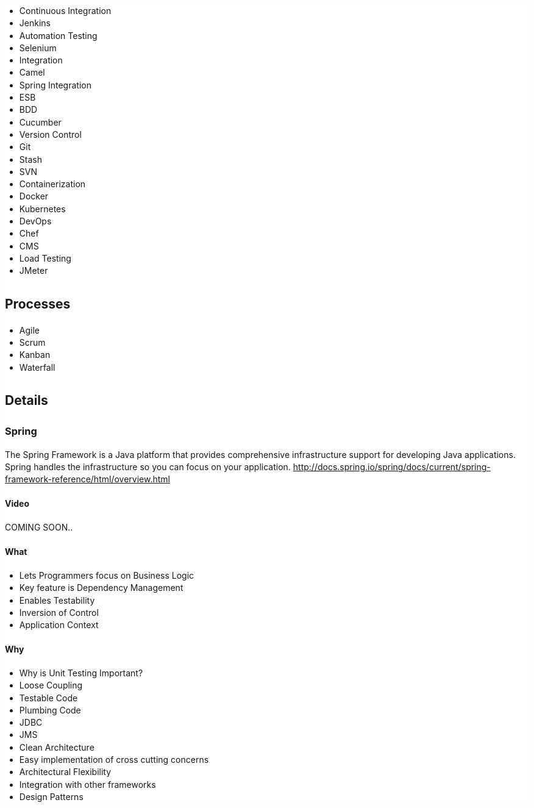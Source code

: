 - Continuous Integration
 - Jenkins
- Automation Testing
 - Selenium
- Integration
 - Camel
 - Spring Integration
 - ESB
- BDD
 - Cucumber
- Version Control
 - Git
 - Stash 
 - SVN
- Containerization
 - Docker
 - Kubernetes
- DevOps
 - Chef
- CMS
- Load Testing
 - JMeter

## Processes
- Agile
 - Scrum
- Kanban
- Waterfall

## Details

### Spring
The Spring Framework is a Java platform that provides comprehensive infrastructure support for developing Java applications. Spring handles the infrastructure so you can focus on your application.
http://docs.spring.io/spring/docs/current/spring-framework-reference/html/overview.html

#### Video
COMING SOON..

#### What
- Lets Programmers focus on Business Logic
- Key feature is Dependency Management
 - Enables Testability
- Inversion of Control
- Application Context

#### Why
- Why is Unit Testing Important?
 - Loose Coupling
 - Testable Code
- Plumbing Code
 - JDBC
 - JMS
- Clean Architecture
 - Easy implementation of cross cutting concerns
- Architectural Flexibility
 - Integration with other frameworks
- Design Patterns
